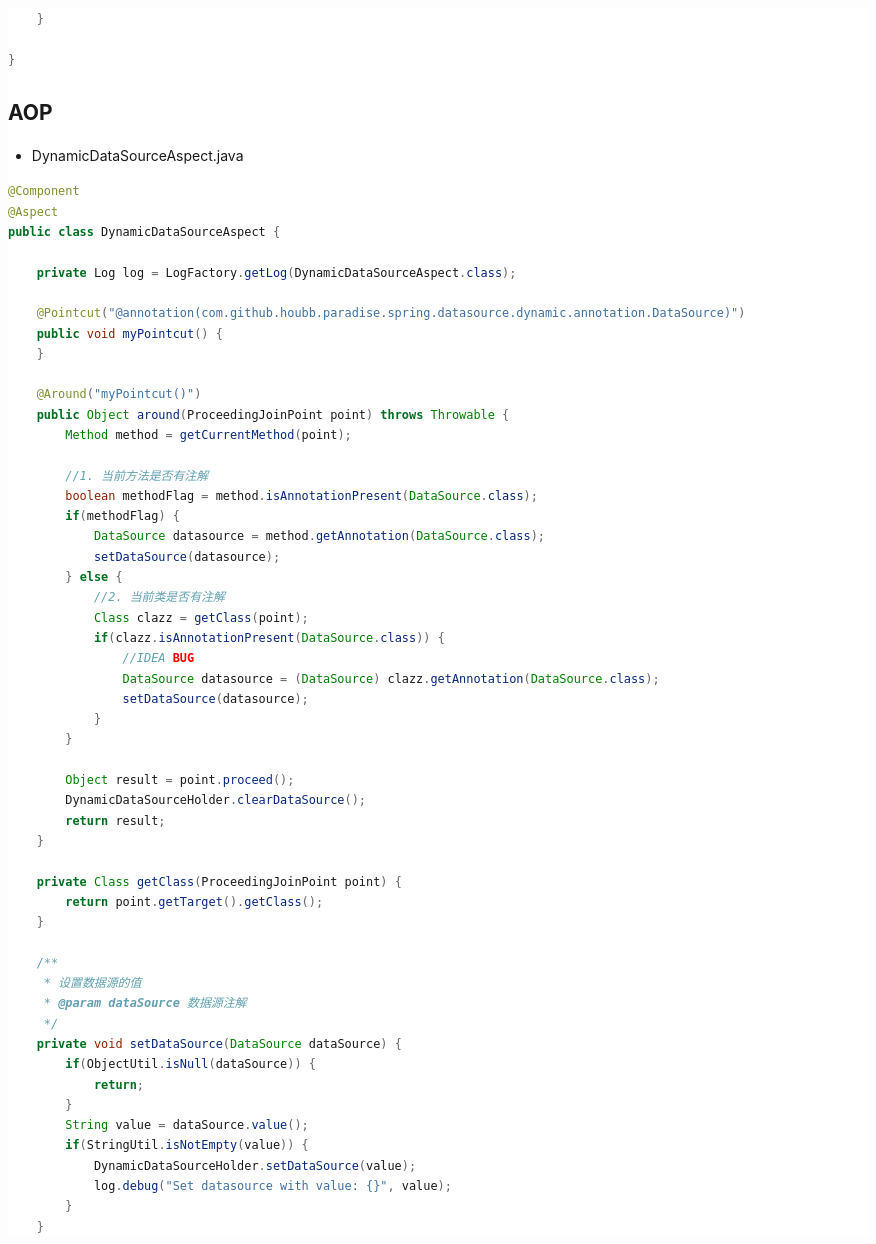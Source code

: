 ```java
    }

}
```

## AOP

- DynamicDataSourceAspect.java

```java
@Component
@Aspect
public class DynamicDataSourceAspect {

    private Log log = LogFactory.getLog(DynamicDataSourceAspect.class);

    @Pointcut("@annotation(com.github.houbb.paradise.spring.datasource.dynamic.annotation.DataSource)")
    public void myPointcut() {
    }

    @Around("myPointcut()")
    public Object around(ProceedingJoinPoint point) throws Throwable {
        Method method = getCurrentMethod(point);

        //1. 当前方法是否有注解
        boolean methodFlag = method.isAnnotationPresent(DataSource.class);
        if(methodFlag) {
            DataSource datasource = method.getAnnotation(DataSource.class);
            setDataSource(datasource);
        } else {
            //2. 当前类是否有注解
            Class clazz = getClass(point);
            if(clazz.isAnnotationPresent(DataSource.class)) {
                //IDEA BUG
                DataSource datasource = (DataSource) clazz.getAnnotation(DataSource.class);
                setDataSource(datasource);
            }
        }

        Object result = point.proceed();
        DynamicDataSourceHolder.clearDataSource();
        return result;
    }

    private Class getClass(ProceedingJoinPoint point) {
        return point.getTarget().getClass();
    }

    /**
     * 设置数据源的值
     * @param dataSource 数据源注解
     */
    private void setDataSource(DataSource dataSource) {
        if(ObjectUtil.isNull(dataSource)) {
            return;
        }
        String value = dataSource.value();
        if(StringUtil.isNotEmpty(value)) {
            DynamicDataSourceHolder.setDataSource(value);
            log.debug("Set datasource with value: {}", value);
        }
    }
```